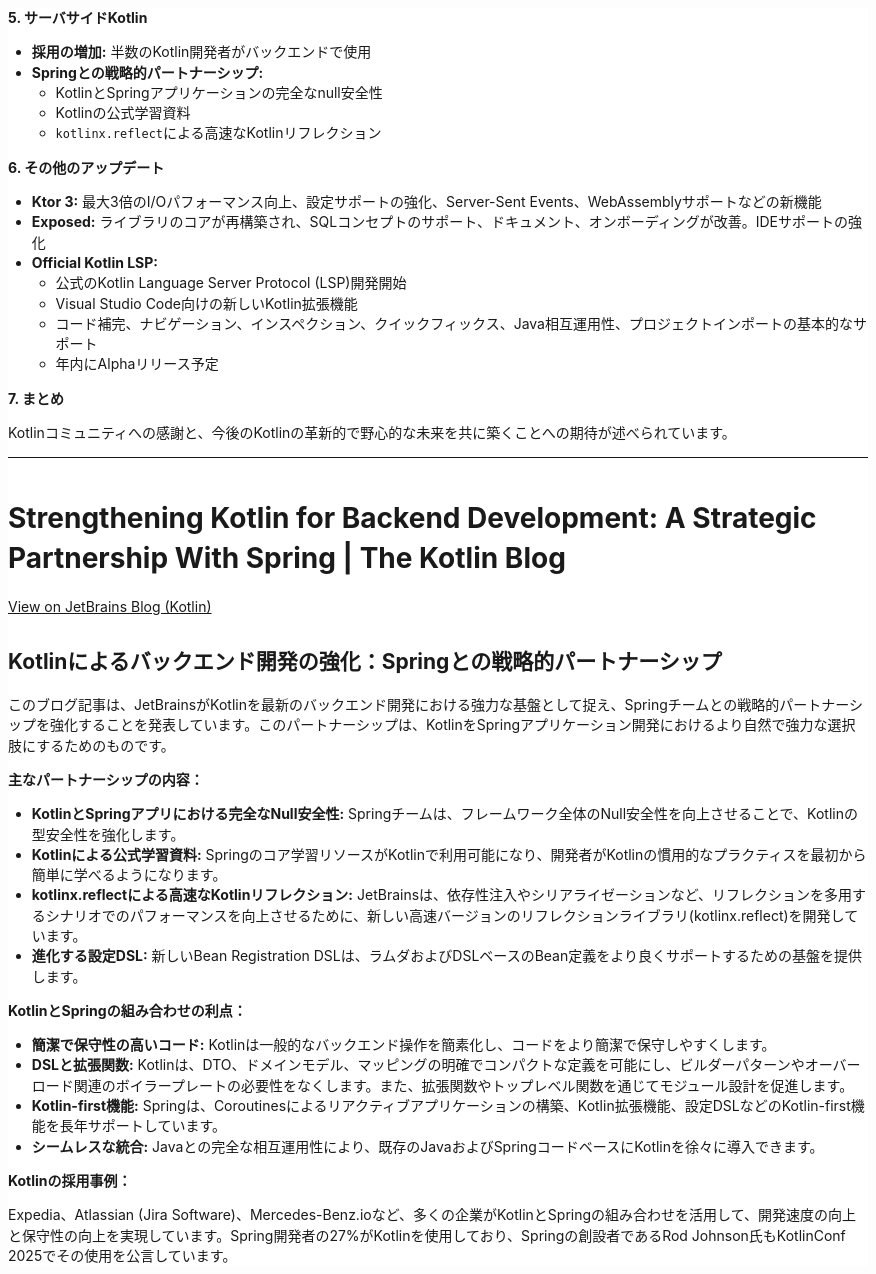 **5. サーバサイドKotlin**

*   **採用の増加:** 半数のKotlin開発者がバックエンドで使用
*   **Springとの戦略的パートナーシップ:**
    *   KotlinとSpringアプリケーションの完全なnull安全性
    *   Kotlinの公式学習資料
    *   `kotlinx.reflect`による高速なKotlinリフレクション

**6. その他のアップデート**

*   **Ktor 3:** 最大3倍のI/Oパフォーマンス向上、設定サポートの強化、Server-Sent Events、WebAssemblyサポートなどの新機能
*   **Exposed:** ライブラリのコアが再構築され、SQLコンセプトのサポート、ドキュメント、オンボーディングが改善。IDEサポートの強化
*   **Official Kotlin LSP:**
    *   公式のKotlin Language Server Protocol (LSP)開発開始
    *   Visual Studio Code向けの新しいKotlin拡張機能
    *   コード補完、ナビゲーション、インスペクション、クイックフィックス、Java相互運用性、プロジェクトインポートの基本的なサポート
    *   年内にAlphaリリース予定

**7. まとめ**

Kotlinコミュニティへの感謝と、今後のKotlinの革新的で野心的な未来を共に築くことへの期待が述べられています。

---
# Strengthening Kotlin for Backend Development: A Strategic Partnership With Spring | The Kotlin Blog

[View on JetBrains Blog (Kotlin)](https://blog.jetbrains.com/kotlin/2025/05/strategic-partnership-with-spring/)

## Kotlinによるバックエンド開発の強化：Springとの戦略的パートナーシップ

このブログ記事は、JetBrainsがKotlinを最新のバックエンド開発における強力な基盤として捉え、Springチームとの戦略的パートナーシップを強化することを発表しています。このパートナーシップは、KotlinをSpringアプリケーション開発におけるより自然で強力な選択肢にするためのものです。

**主なパートナーシップの内容：**

*   **KotlinとSpringアプリにおける完全なNull安全性:** Springチームは、フレームワーク全体のNull安全性を向上させることで、Kotlinの型安全性を強化します。
*   **Kotlinによる公式学習資料:** Springのコア学習リソースがKotlinで利用可能になり、開発者がKotlinの慣用的なプラクティスを最初から簡単に学べるようになります。
*   **kotlinx.reflectによる高速なKotlinリフレクション:** JetBrainsは、依存性注入やシリアライゼーションなど、リフレクションを多用するシナリオでのパフォーマンスを向上させるために、新しい高速バージョンのリフレクションライブラリ(kotlinx.reflect)を開発しています。
*   **進化する設定DSL:** 新しいBean Registration DSLは、ラムダおよびDSLベースのBean定義をより良くサポートするための基盤を提供します。

**KotlinとSpringの組み合わせの利点：**

*   **簡潔で保守性の高いコード:** Kotlinは一般的なバックエンド操作を簡素化し、コードをより簡潔で保守しやすくします。
*   **DSLと拡張関数:** Kotlinは、DTO、ドメインモデル、マッピングの明確でコンパクトな定義を可能にし、ビルダーパターンやオーバーロード関連のボイラープレートの必要性をなくします。また、拡張関数やトップレベル関数を通じてモジュール設計を促進します。
*   **Kotlin-first機能:** Springは、Coroutinesによるリアクティブアプリケーションの構築、Kotlin拡張機能、設定DSLなどのKotlin-first機能を長年サポートしています。
*   **シームレスな統合:** Javaとの完全な相互運用性により、既存のJavaおよびSpringコードベースにKotlinを徐々に導入できます。

**Kotlinの採用事例：**

Expedia、Atlassian (Jira Software)、Mercedes-Benz.ioなど、多くの企業がKotlinとSpringの組み合わせを活用して、開発速度の向上と保守性の向上を実現しています。Spring開発者の27%がKotlinを使用しており、Springの創設者であるRod Johnson氏もKotlinConf 2025でその使用を公言しています。
